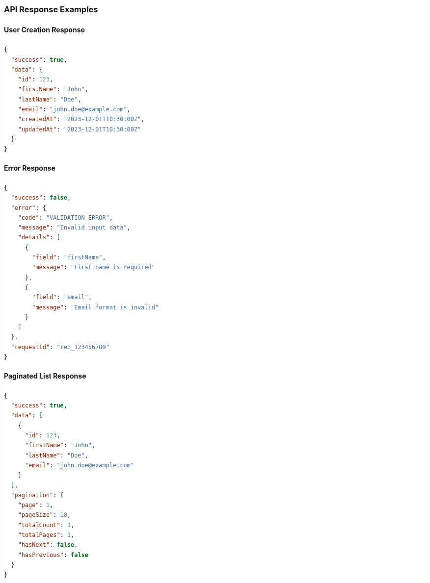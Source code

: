 ### API Response Examples

#### User Creation Response
```json
{
  "success": true,
  "data": {
    "id": 123,
    "firstName": "John",
    "lastName": "Doe",
    "email": "john.doe@example.com",
    "createdAt": "2023-12-01T10:30:00Z",
    "updatedAt": "2023-12-01T10:30:00Z"
  }
}
```

#### Error Response
```json
{
  "success": false,
  "error": {
    "code": "VALIDATION_ERROR",
    "message": "Invalid input data",
    "details": [
      {
        "field": "firstName",
        "message": "First name is required"
      },
      {
        "field": "email",
        "message": "Email format is invalid"
      }
    ]
  },
  "requestId": "req_123456789"
}
```

#### Paginated List Response
```json
{
  "success": true,
  "data": [
    {
      "id": 123,
      "firstName": "John",
      "lastName": "Doe",
      "email": "john.doe@example.com"
    }
  ],
  "pagination": {
    "page": 1,
    "pageSize": 10,
    "totalCount": 1,
    "totalPages": 1,
    "hasNext": false,
    "hasPrevious": false
  }
}
```
